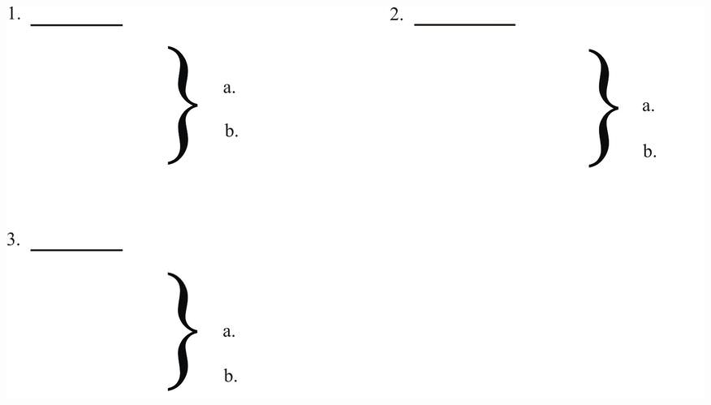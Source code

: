 ![0](media/36.png "Figure 34: Step 15: Sorting (Working Outline)")
----------------------------------
